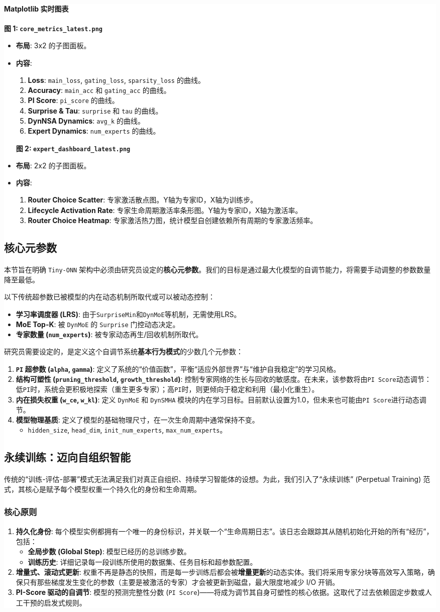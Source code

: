 #### Matplotlib 实时图表

**图 1: `core_metrics_latest.png`**

- **布局**: 3x2 的子图面板。
- **内容**:
  1. **Loss**: `main_loss`, `gating_loss`, `sparsity_loss` 的曲线。
  2. **Accuracy**: `main_acc` 和 `gating_acc` 的曲线。
  3. **PI Score**: `pi_score` 的曲线。
  4. **Surprise & Tau**: `surprise` 和 `tau` 的曲线。
  5. **DynNSA Dynamics**: `avg_k` 的曲线。
  6. **Expert Dynamics**: `num_experts` 的曲线。

  **图 2: `expert_dashboard_latest.png`**

- **布局**: 2x2 的子图面板。
- **内容**:
  1. **Router Choice Scatter**: 专家激活散点图。Y轴为专家ID，X轴为训练步。
  2. **Lifecycle Activation Rate**: 专家生命周期激活率条形图。Y轴为专家ID，X轴为激活率。
  3. **Router Choice Heatmap**: 专家激活热力图，统计模型自创建依赖所有周期的专家激活频率。

## 核心元参数

本节旨在明确 `Tiny-ONN` 架构中必须由研究员设定的**核心元参数**。我们的目标是通过最大化模型的自调节能力，将需要手动调整的参数数量降至最低。

以下传统超参数已被模型的内在动态机制所取代或可以被动态控制：

- **学习率调度器 (LRS)**: 由于`SurpriseMin`和`DynMoE`等机制，无需使用LRS。
- **MoE Top-K**: 被 `DynMoE` 的 `Surprise` 门控动态决定。
- **专家数量 (`num_experts`)**: 被专家动态再生/回收机制所取代。

研究员需要设定的，是定义这个自调节系统**基本行为模式**的少数几个元参数：

1. **`PI` 超参数 (`alpha`, `gamma`)**: 定义了系统的“价值函数”，平衡“适应外部世界”与“维护自我稳定”的学习风格。
2. **结构可塑性 (`pruning_threshold`, `growth_threshold`)**: 控制专家网络的生长与回收的敏感度。在未来，该参数将由`PI Score`动态调节：低`PI`时，系统会更积极地探索（重生更多专家）；高`PI`时，则更倾向于稳定和利用（最小化重生）。
3. **内在损失权重 (`w_ce`, `w_kl`)**: 定义 `DynMoE` 和 `DynSMHA` 模块的内在学习目标。目前默认设置为1.0，但未来也可能由`PI Score`进行动态调节。
4. **模型物理基质**: 定义了模型的基础物理尺寸，在一次生命周期中通常保持不变。
    - `hidden_size`, `head_dim`, `init_num_experts`, `max_num_experts`。

## 永续训练：迈向自组织智能

传统的“训练-评估-部署”模式无法满足我们对真正自组织、持续学习智能体的设想。为此，我们引入了“永续训练” (Perpetual Training) 范式，其核心是赋予每个模型权重一个持久化的身份和生命周期。

### 核心原则

1. **持久化身份**: 每个模型实例都拥有一个唯一的身份标识，并关联一个“生命周期日志”。该日志会跟踪其从随机初始化开始的所有“经历”，包括：
    - **全局步数 (Global Step)**: 模型已经历的总训练步数。
    - **训练历史**: 详细记录每一段训练所使用的数据集、任务目标和超参数配置。
2. **增量式、滚动式更新**: 权重不再是静态的快照，而是每一步训练后都会被**增量更新**的动态实体。我们将采用专家分块等高效写入策略，确保只有那些梯度发生变化的参数（主要是被激活的专家）才会被更新到磁盘，最大限度地减少 I/O 开销。
3. **PI-Score 驱动的自调节**: 模型的预测完整性分数 (`PI Score`)——将成为调节其自身可塑性的核心依据。这取代了过去依赖固定步数或人工干预的启发式规则。
